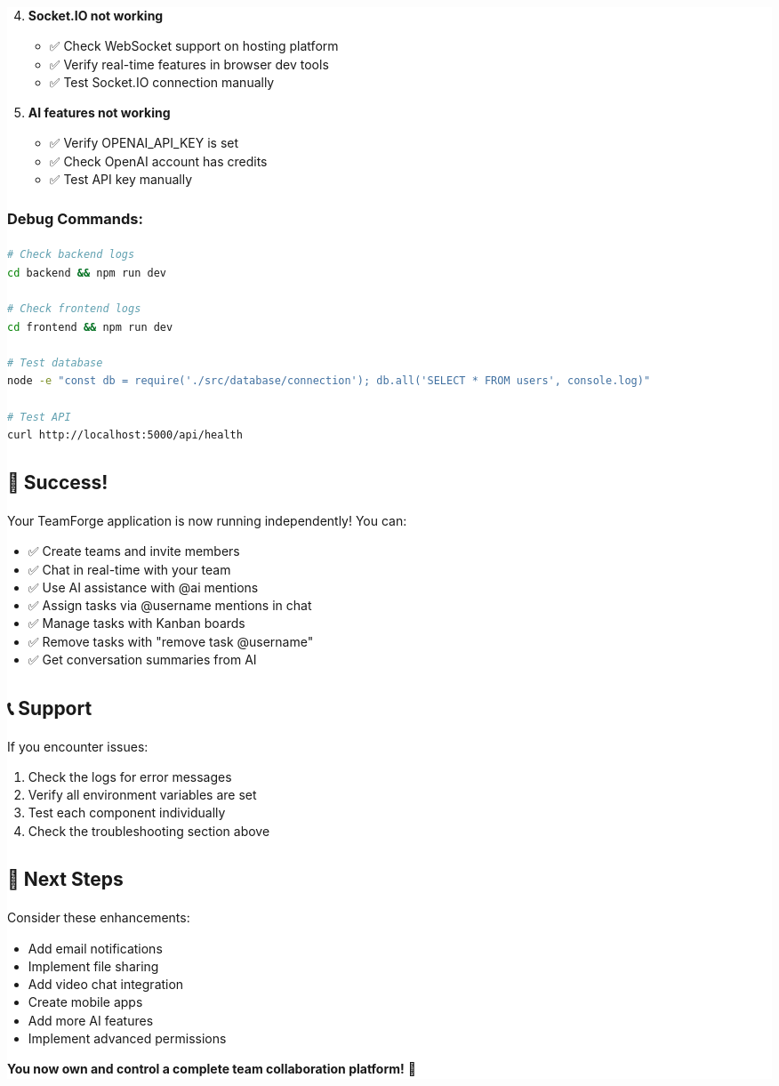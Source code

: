 4. **Socket.IO not working**
   - ✅ Check WebSocket support on hosting platform
   - ✅ Verify real-time features in browser dev tools
   - ✅ Test Socket.IO connection manually

5. **AI features not working**
   - ✅ Verify OPENAI_API_KEY is set
   - ✅ Check OpenAI account has credits
   - ✅ Test API key manually

### Debug Commands:
```bash
# Check backend logs
cd backend && npm run dev

# Check frontend logs
cd frontend && npm run dev

# Test database
node -e "const db = require('./src/database/connection'); db.all('SELECT * FROM users', console.log)"

# Test API
curl http://localhost:5000/api/health
```

## 🎉 Success!

Your TeamForge application is now running independently! You can:

- ✅ Create teams and invite members
- ✅ Chat in real-time with your team
- ✅ Use AI assistance with @ai mentions
- ✅ Assign tasks via @username mentions in chat
- ✅ Manage tasks with Kanban boards
- ✅ Remove tasks with "remove task @username"
- ✅ Get conversation summaries from AI

## 📞 Support

If you encounter issues:
1. Check the logs for error messages
2. Verify all environment variables are set
3. Test each component individually
4. Check the troubleshooting section above

## 🚀 Next Steps

Consider these enhancements:
- Add email notifications
- Implement file sharing
- Add video chat integration
- Create mobile apps
- Add more AI features
- Implement advanced permissions

**You now own and control a complete team collaboration platform!** 🎊
